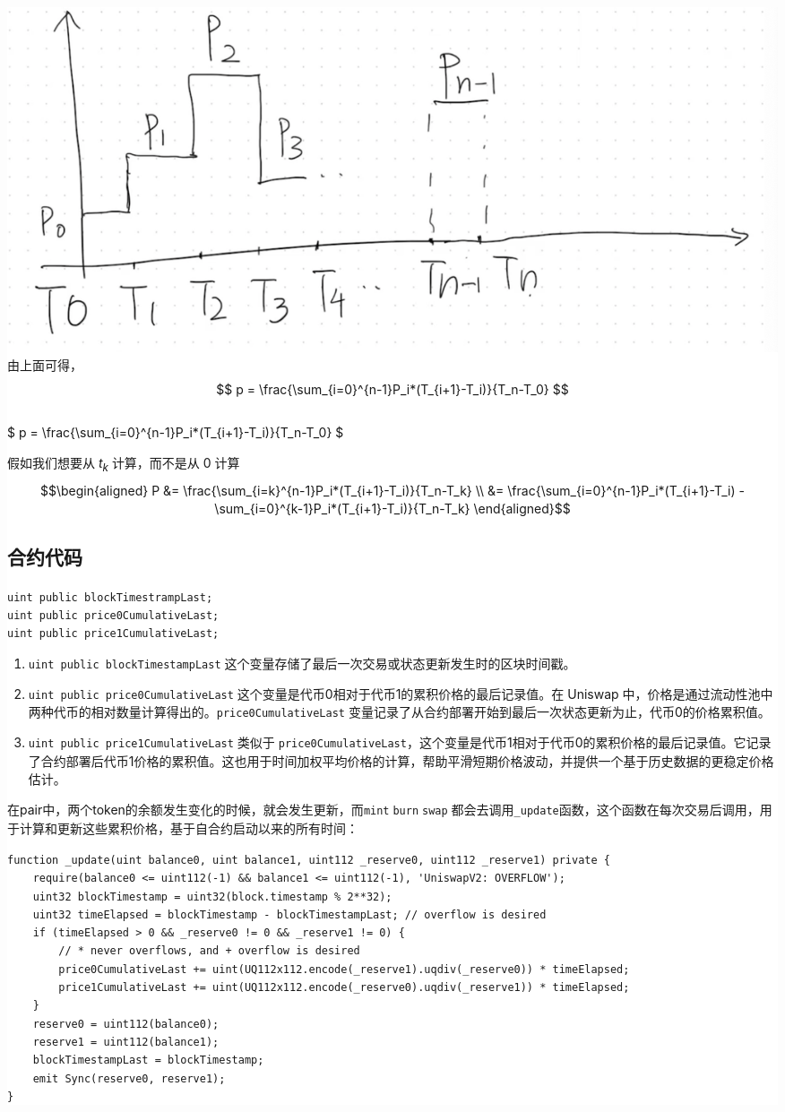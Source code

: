 ![10](./img/10.png)  
由上面可得，  
$$ p = \frac{\sum_{i=0}^{n-1}P_i*(T_{i+1}-T_i)}{T_n-T_0} $$  
$ p = \frac{\sum_{i=0}^{n-1}P_i*(T_{i+1}-T_i)}{T_n-T_0} $

假如我们想要从 $t_k$ 计算，而不是从 0 计算
$$\begin{aligned} P &= \frac{\sum_{i=k}^{n-1}P_i*(T_{i+1}-T_i)}{T_n-T_k} \\ &= \frac{\sum_{i=0}^{n-1}P_i*(T_{i+1}-T_i) - \sum_{i=0}^{k-1}P_i*(T_{i+1}-T_i)}{T_n-T_k} \end{aligned}$$

## 合约代码
```solidity
uint public blockTimestrampLast;
uint public price0CumulativeLast;
uint public price1CumulativeLast;
```
1. `uint public blockTimestampLast`
这个变量存储了最后一次交易或状态更新发生时的区块时间戳。

2. `uint public price0CumulativeLast`
这个变量是代币0相对于代币1的累积价格的最后记录值。在 Uniswap 中，价格是通过流动性池中两种代币的相对数量计算得出的。`price0CumulativeLast` 变量记录了从合约部署开始到最后一次状态更新为止，代币0的价格累积值。

3. `uint public price1CumulativeLast`
类似于 `price0CumulativeLast`，这个变量是代币1相对于代币0的累积价格的最后记录值。它记录了合约部署后代币1价格的累积值。这也用于时间加权平均价格的计算，帮助平滑短期价格波动，并提供一个基于历史数据的更稳定价格估计。


在pair中，两个token的余额发生变化的时候，就会发生更新，而`mint` `burn` `swap` 都会去调用`_update`函数，这个函数在每次交易后调用，用于计算和更新这些累积价格，基于自合约启动以来的所有时间：
```solidity
function _update(uint balance0, uint balance1, uint112 _reserve0, uint112 _reserve1) private {
	require(balance0 <= uint112(-1) && balance1 <= uint112(-1), 'UniswapV2: OVERFLOW');
	uint32 blockTimestamp = uint32(block.timestamp % 2**32);
	uint32 timeElapsed = blockTimestamp - blockTimestampLast; // overflow is desired
	if (timeElapsed > 0 && _reserve0 != 0 && _reserve1 != 0) {
		// * never overflows, and + overflow is desired
		price0CumulativeLast += uint(UQ112x112.encode(_reserve1).uqdiv(_reserve0)) * timeElapsed;
		price1CumulativeLast += uint(UQ112x112.encode(_reserve0).uqdiv(_reserve1)) * timeElapsed;
	}
	reserve0 = uint112(balance0);
	reserve1 = uint112(balance1);
	blockTimestampLast = blockTimestamp;
	emit Sync(reserve0, reserve1);
}
```
